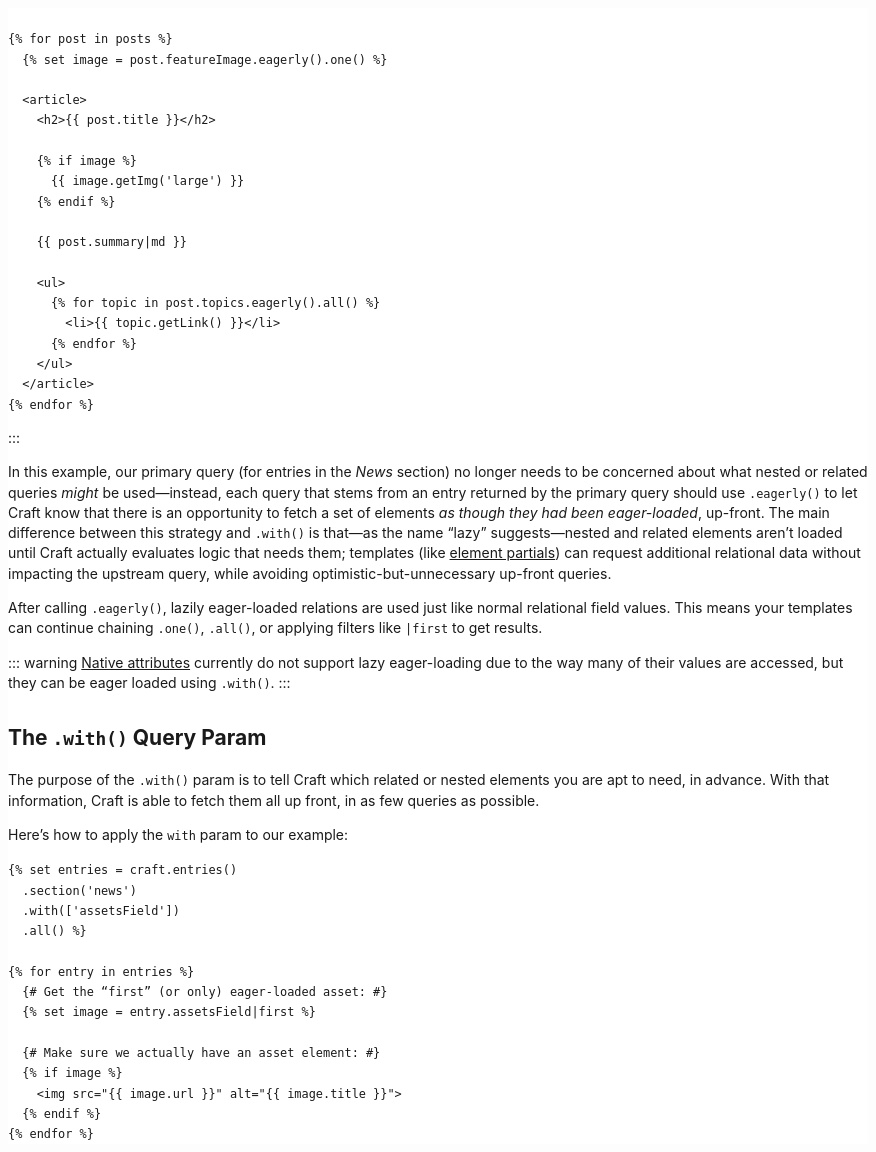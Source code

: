 ```twig{6,18} Using .eagerly()

{% for post in posts %}
  {% set image = post.featureImage.eagerly().one() %}

  <article>
    <h2>{{ post.title }}</h2>

    {% if image %}
      {{ image.getImg('large') }}
    {% endif %}

    {{ post.summary|md }}

    <ul>
      {% for topic in post.topics.eagerly().all() %}
        <li>{{ topic.getLink() }}</li>
      {% endfor %}
    </ul>
  </article>
{% endfor %}
```
:::

In this example, our primary query (for entries in the _News_ section) no longer needs to be concerned about what nested or related queries _might_ be used—instead, each query that stems from an entry returned by the primary query should use `.eagerly()` to let Craft know that there is an opportunity to fetch a set of elements _as though they had been eager-loaded_, up-front. The main difference between this strategy and `.with()` is that—as the name “lazy” suggests—nested and related elements aren’t loaded until Craft actually evaluates logic that needs them; templates (like [element partials](../system/elements.md#rendering-elements)) can request additional relational data without impacting the upstream query, while avoiding optimistic-but-unnecessary up-front queries.

After calling `.eagerly()`, lazily eager-loaded relations are used just like normal relational field values. This means your templates can continue chaining `.one()`, `.all()`, or applying filters like `|first` to get results.

::: warning
[Native attributes](#eligible-fields-and-attributes) currently do not support lazy eager-loading due to the way many of their values are accessed, but they can be eager loaded using `.with()`.
:::

## The `.with()` Query Param

The purpose of the `.with()` param is to tell Craft which related or nested elements you are apt to need, in advance. With that information, Craft is able to fetch them all up front, in as few queries as possible.

Here’s how to apply the `with` param to our example:

```twig
{% set entries = craft.entries()
  .section('news')
  .with(['assetsField'])
  .all() %}

{% for entry in entries %}
  {# Get the “first” (or only) eager-loaded asset: #}
  {% set image = entry.assetsField|first %}

  {# Make sure we actually have an asset element: #}
  {% if image %}
    <img src="{{ image.url }}" alt="{{ image.title }}">
  {% endif %}
{% endfor %}
```
